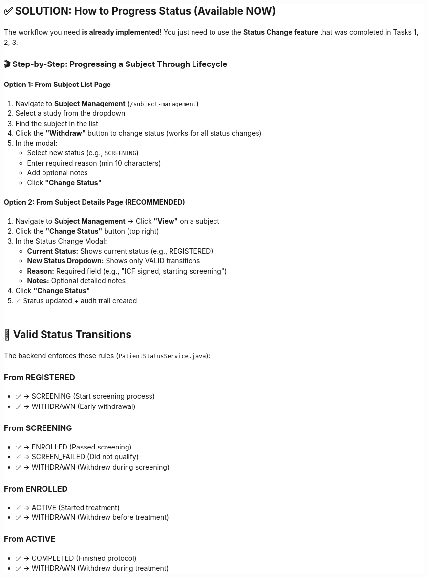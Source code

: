 ## ✅ SOLUTION: How to Progress Status (Available NOW)

The workflow you need **is already implemented**! You just need to use the **Status Change feature** that was completed in Tasks 1, 2, 3.

### 🎬 Step-by-Step: Progressing a Subject Through Lifecycle

#### Option 1: From Subject List Page
1. Navigate to **Subject Management** (`/subject-management`)
2. Select a study from the dropdown
3. Find the subject in the list
4. Click the **"Withdraw"** button to change status (works for all status changes)
5. In the modal:
   - Select new status (e.g., `SCREENING`)
   - Enter required reason (min 10 characters)
   - Add optional notes
   - Click **"Change Status"**

#### Option 2: From Subject Details Page (RECOMMENDED)
1. Navigate to **Subject Management** → Click **"View"** on a subject
2. Click the **"Change Status"** button (top right)
3. In the Status Change Modal:
   - **Current Status:** Shows current status (e.g., REGISTERED)
   - **New Status Dropdown:** Shows only VALID transitions
   - **Reason:** Required field (e.g., "ICF signed, starting screening")
   - **Notes:** Optional detailed notes
4. Click **"Change Status"**
5. ✅ Status updated + audit trail created

---

## 🔧 Valid Status Transitions

The backend enforces these rules (`PatientStatusService.java`):

### From REGISTERED
- ✅ → SCREENING (Start screening process)
- ✅ → WITHDRAWN (Early withdrawal)

### From SCREENING
- ✅ → ENROLLED (Passed screening)
- ✅ → SCREEN_FAILED (Did not qualify)
- ✅ → WITHDRAWN (Withdrew during screening)

### From ENROLLED
- ✅ → ACTIVE (Started treatment)
- ✅ → WITHDRAWN (Withdrew before treatment)

### From ACTIVE
- ✅ → COMPLETED (Finished protocol)
- ✅ → WITHDRAWN (Withdrew during treatment)
